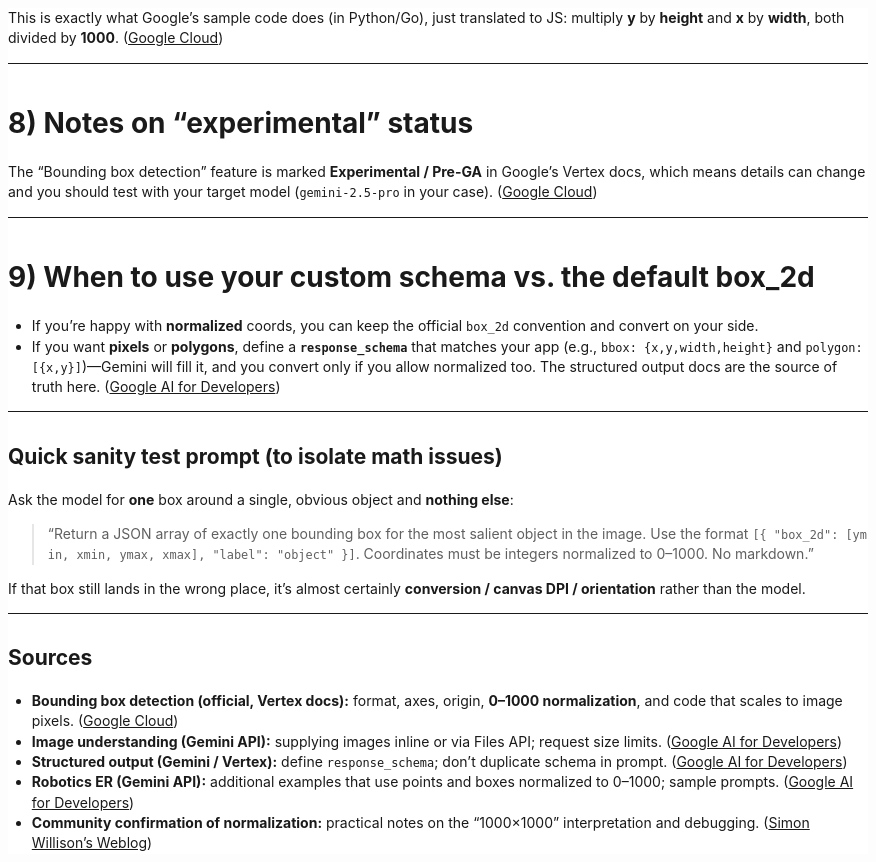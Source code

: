 ```js
```

This is exactly what Google’s sample code does (in Python/Go), just translated to JS: multiply **y** by **height** and **x** by **width**, both divided by **1000**. ([Google Cloud][1])

---

# 8) Notes on “experimental” status

The “Bounding box detection” feature is marked **Experimental / Pre-GA** in Google’s Vertex docs, which means details can change and you should test with your target model (`gemini-2.5-pro` in your case). ([Google Cloud][1])

---

# 9) When to use your custom schema vs. the default box_2d

* If you’re happy with **normalized** coords, you can keep the official `box_2d` convention and convert on your side.
* If you want **pixels** or **polygons**, define a **`response_schema`** that matches your app (e.g., `bbox: {x,y,width,height}` and `polygon: [{x,y}]`)—Gemini will fill it, and you convert only if you allow normalized too. The structured output docs are the source of truth here. ([Google AI for Developers][5])

---

## Quick sanity test prompt (to isolate math issues)

Ask the model for **one** box around a single, obvious object and **nothing else**:

> “Return a JSON array of exactly one bounding box for the most salient object in the image. Use the format `[{ "box_2d": [ymin, xmin, ymax, xmax], "label": "object" }]`. Coordinates must be integers normalized to 0–1000. No markdown.”

If that box still lands in the wrong place, it’s almost certainly **conversion / canvas DPI / orientation** rather than the model.

---

## Sources

* **Bounding box detection (official, Vertex docs):** format, axes, origin, **0–1000 normalization**, and code that scales to image pixels. ([Google Cloud][1])
* **Image understanding (Gemini API):** supplying images inline or via Files API; request size limits. ([Google AI for Developers][2])
* **Structured output (Gemini / Vertex):** define `response_schema`; don’t duplicate schema in prompt. ([Google AI for Developers][5])
* **Robotics ER (Gemini API):** additional examples that use points and boxes normalized to 0–1000; sample prompts. ([Google AI for Developers][3])
* **Community confirmation of normalization:** practical notes on the “1000×1000” interpretation and debugging. ([Simon Willison’s Weblog][6])


[1]: https://cloud.google.com/vertex-ai/generative-ai/docs/bounding-box-detection "Bounding box detection  |  Generative AI on Vertex AI  |  Google Cloud"
[2]: https://ai.google.dev/gemini-api/docs/image-understanding "Image understanding  |  Gemini API  |  Google AI for Developers"
[3]: https://ai.google.dev/gemini-api/docs/robotics-overview "Gemini Robotics-ER 1.5  |  Gemini API  |  Google AI for Developers"
[4]: https://cloud.google.com/vertex-ai/generative-ai/docs/multimodal/control-generated-output?utm_source=chatgpt.com "Generative AI on Vertex AI - Structured output"
[5]: https://ai.google.dev/gemini-api/docs/structured-output?utm_source=chatgpt.com "Structured output | Gemini API | Google AI for Developers"
[6]: https://simonwillison.net/2024/Aug/26/gemini-bounding-box-visualization/?utm_source=chatgpt.com "Building a tool showing how Gemini Pro can return ..."